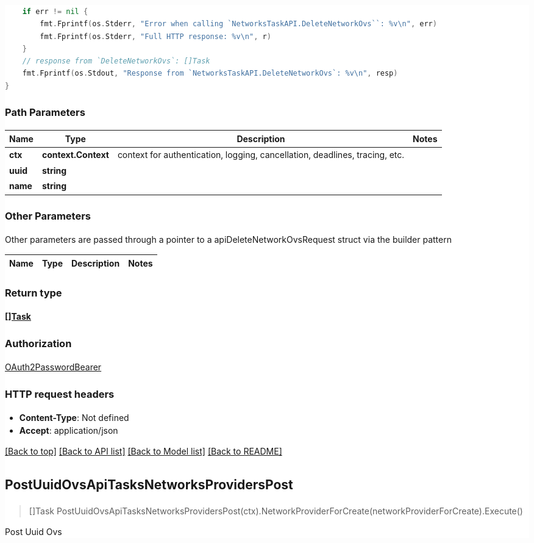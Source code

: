 ```go
	if err != nil {
		fmt.Fprintf(os.Stderr, "Error when calling `NetworksTaskAPI.DeleteNetworkOvs``: %v\n", err)
		fmt.Fprintf(os.Stderr, "Full HTTP response: %v\n", r)
	}
	// response from `DeleteNetworkOvs`: []Task
	fmt.Fprintf(os.Stdout, "Response from `NetworksTaskAPI.DeleteNetworkOvs`: %v\n", resp)
}
```

### Path Parameters


Name | Type | Description  | Notes
------------- | ------------- | ------------- | -------------
**ctx** | **context.Context** | context for authentication, logging, cancellation, deadlines, tracing, etc.
**uuid** | **string** |  | 
**name** | **string** |  | 

### Other Parameters

Other parameters are passed through a pointer to a apiDeleteNetworkOvsRequest struct via the builder pattern


Name | Type | Description  | Notes
------------- | ------------- | ------------- | -------------



### Return type

[**[]Task**](Task.md)

### Authorization

[OAuth2PasswordBearer](../README.md#OAuth2PasswordBearer)

### HTTP request headers

- **Content-Type**: Not defined
- **Accept**: application/json

[[Back to top]](#) [[Back to API list]](../README.md#documentation-for-api-endpoints)
[[Back to Model list]](../README.md#documentation-for-models)
[[Back to README]](../README.md)


## PostUuidOvsApiTasksNetworksProvidersPost

> []Task PostUuidOvsApiTasksNetworksProvidersPost(ctx).NetworkProviderForCreate(networkProviderForCreate).Execute()

Post Uuid Ovs
